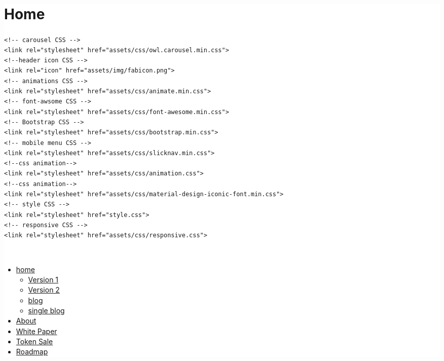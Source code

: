 # Home

<!doctype html>
<html lang="en">
  <head>
    <title>Decentralized Economi Comunity</title>
    <!-- Required meta tags -->
    <meta charset="utf-8">
    <meta name="viewport" content="width=device-width, initial-scale=1, shrink-to-fit=no">

    <!-- carousel CSS -->
    <link rel="stylesheet" href="assets/css/owl.carousel.min.css">
    <!--header icon CSS -->
    <link rel="icon" href="assets/img/fabicon.png">
    <!-- animations CSS -->
    <link rel="stylesheet" href="assets/css/animate.min.css">
    <!-- font-awsome CSS -->
    <link rel="stylesheet" href="assets/css/font-awesome.min.css">
    <!-- Bootstrap CSS -->
    <link rel="stylesheet" href="assets/css/bootstrap.min.css">
    <!-- mobile menu CSS -->
    <link rel="stylesheet" href="assets/css/slicknav.min.css">
    <!--css animation-->
    <link rel="stylesheet" href="assets/css/animation.css">
    <!--css animation-->
    <link rel="stylesheet" href="assets/css/material-design-iconic-font.min.css">
    <!-- style CSS -->
    <link rel="stylesheet" href="style.css">
    <!-- responsive CSS -->
    <link rel="stylesheet" href="assets/css/responsive.css">
  </head>
  <body>
    <!--header area start-->
    <div class="header-area wow fadeInDown header-absolate" id="nav" data-0="position:fixed;" data-top-top="position:fixed;top:0;" data-edge-strategy="set">
        <div class="container">
            <div class="row">
                <div class="col-4 d-block d-lg-none">
                    <div class="mobile-menu"></div>
                </div>
                <div class="col-4 col-lg-2">
                    <div class="logo-area">
                        <a href="#"><img src="assets/img/logo-top.png" alt=""></a>
                    </div>
                </div>
                <div class="col-4 col-lg-8 d-none d-lg-block">
                    <div class="main-menu text-center">
                        <nav>
                            <ul id="slick-nav">
                                <li><a class="scroll" href="https://vendexchain.github.io/Home/">home</a>
                                    <ul>
                                        <li><a href="index.html">Version 1</a></li>
                                        <li><a href="index2.html">Version 2</a></li>
                                        <li><a href="blog.html">blog</a></li>
                                        <li><a href="single-blog.html">single blog</a></li>
                                    </ul>
                                </li>
                                <li><a class="scroll" href="#about">About</a>
                                </li>
                                <li><a class="scroll" href="#Paper">White Paper</a></li>
                                <li><a class="scroll" href="#token">Token Sale</a></li>
                                <li><a class="scroll" href="#roadmap">Roadmap</a></li>